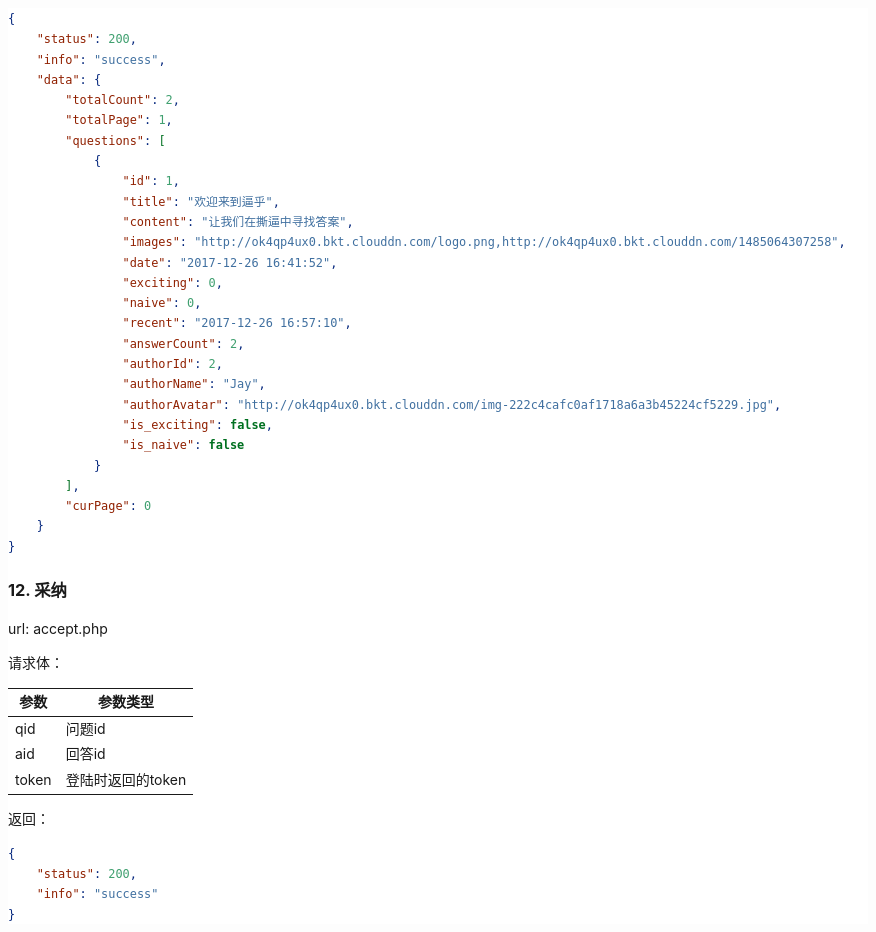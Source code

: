 ```json
{
    "status": 200,
    "info": "success",
    "data": {
        "totalCount": 2,
        "totalPage": 1,
        "questions": [
            {
                "id": 1,
                "title": "欢迎来到逼乎",
                "content": "让我们在撕逼中寻找答案",
                "images": "http://ok4qp4ux0.bkt.clouddn.com/logo.png,http://ok4qp4ux0.bkt.clouddn.com/1485064307258",
                "date": "2017-12-26 16:41:52",
                "exciting": 0,
                "naive": 0,
                "recent": "2017-12-26 16:57:10",
                "answerCount": 2,
                "authorId": 2,
                "authorName": "Jay",
                "authorAvatar": "http://ok4qp4ux0.bkt.clouddn.com/img-222c4cafc0af1718a6a3b45224cf5229.jpg",
                "is_exciting": false,
                "is_naive": false
            }
        ],
        "curPage": 0
    }
}
```

### 12. 采纳
url: accept.php

请求体：<br>

| 参数         | 参数类型   |
| ----------- | ---------- |
| qid         | 问题id     |
| aid         | 回答id     |
| token       | 登陆时返回的token |

返回：

```json
{
    "status": 200,
    "info": "success"
}
```

